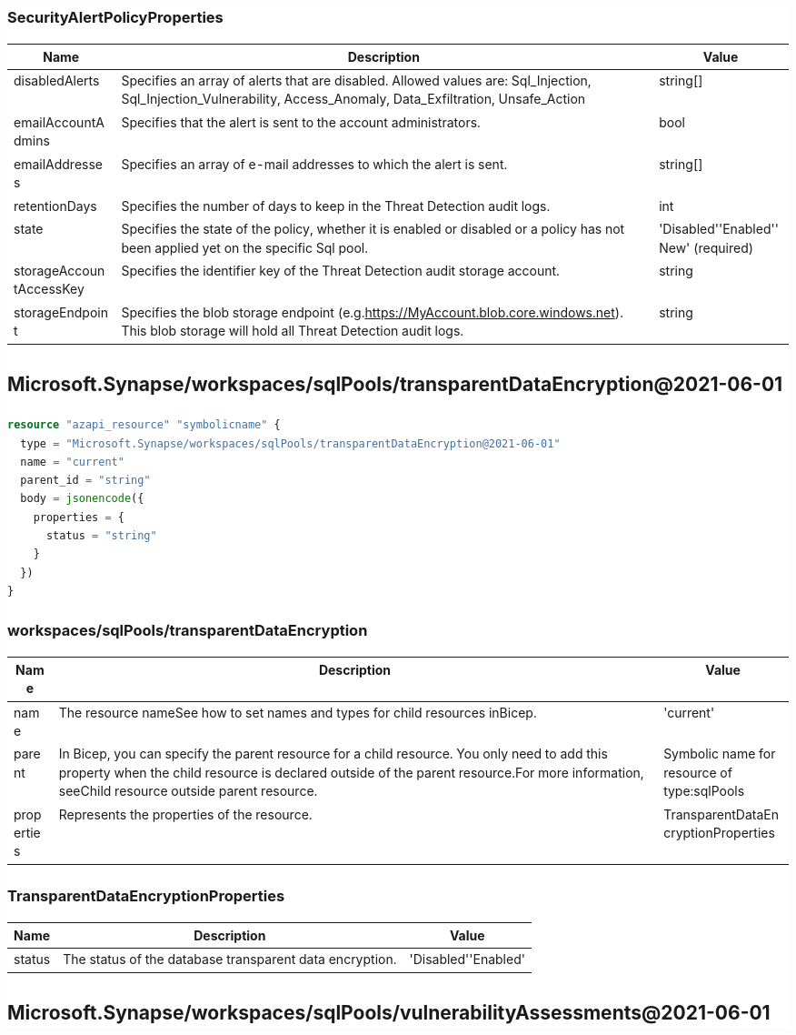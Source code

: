 
### SecurityAlertPolicyProperties

| Name | Description | Value |
|-|-|-|
| disabledAlerts | Specifies an array of alerts that are disabled. Allowed values are: Sql_Injection, Sql_Injection_Vulnerability, Access_Anomaly, Data_Exfiltration, Unsafe_Action | string[] |
| emailAccountAdmins | Specifies that the alert is sent to the account administrators. | bool |
| emailAddresses | Specifies an array of e-mail addresses to which the alert is sent. | string[] |
| retentionDays | Specifies the number of days to keep in the Threat Detection audit logs. | int |
| state | Specifies the state of the policy, whether it is enabled or disabled or a policy has not been applied yet on the specific Sql pool. | 'Disabled''Enabled''New' (required) |
| storageAccountAccessKey | Specifies the identifier key of the Threat Detection audit storage account. | string |
| storageEndpoint | Specifies the blob storage endpoint (e.g.https://MyAccount.blob.core.windows.net). This blob storage will hold all Threat Detection audit logs. | string |
## Microsoft.Synapse/workspaces/sqlPools/transparentDataEncryption@2021-06-01

```terraform
resource "azapi_resource" "symbolicname" {
  type = "Microsoft.Synapse/workspaces/sqlPools/transparentDataEncryption@2021-06-01"
  name = "current"
  parent_id = "string"
  body = jsonencode({
    properties = {
      status = "string"
    }
  })
}

```

### workspaces/sqlPools/transparentDataEncryption

| Name | Description | Value |
|-|-|-|
| name | The resource nameSee how to set names and types for child resources inBicep. | 'current' |
| parent | In Bicep, you can specify the parent resource for a child resource. You only need to add this property when the child resource is declared outside of the parent resource.For more information, seeChild resource outside parent resource. | Symbolic name for resource of type:sqlPools |
| properties | Represents the properties of the resource. | TransparentDataEncryptionProperties |


### TransparentDataEncryptionProperties

| Name | Description | Value |
|-|-|-|
| status | The status of the database transparent data encryption. | 'Disabled''Enabled' |
## Microsoft.Synapse/workspaces/sqlPools/vulnerabilityAssessments@2021-06-01
